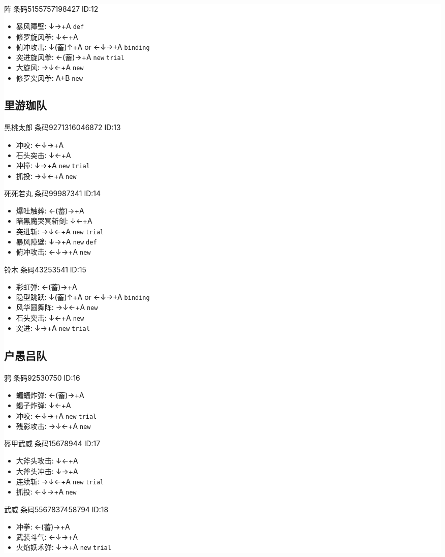 
阵 条码5155757198427 ID:12
- 暴风障壁: ↓→+A  `def`
- 修罗旋风拳: ↓←+A
- 俯冲攻击: ↓(蓄)↑+A or ←↓→+A  `binding`
- 突进旋风拳: ←(蓄)→+A  `new` `trial`
- 大旋风: →↓←+A  `new`
- 修罗突风拳: A+B  `new`



## 里游珈队

黑桃太郎 条码9271316046872 ID:13
- 冲咬: ←↓→+A
- 石头突击: ↓←+A
- 冲撞: ↓→+A  `new` `trial`
- 抓投: →↓←+A  `new`


死死若丸 条码99987341 ID:14
- 爆吐触葬: ←(蓄)→+A
- 暗黑魔哭冥斩剑: ↓←+A
- 突进斩: →↓←+A  `new` `trial`
- 暴风障壁: ↓→+A  `new` `def`
- 俯冲攻击: ←↓→+A  `new`


铃木 条码43253541 ID:15
- 彩虹弹: ←(蓄)→+A
- 隐型跳跃: ↓(蓄)↑+A or ←↓→+A  `binding`
- 风华圆舞阵: →↓←+A  `new`
- 石头突击: ↓←+A  `new`
- 突进: ↓→+A  `new` `trial`



## 户愚吕队

鸦 条码92530750 ID:16
- 蝙蝠炸弹: ←(蓄)→+A
- 蝎子炸弹: ↓←+A
- 冲咬: ←↓→+A  `new` `trial`
- 残影攻击: →↓←+A  `new`


盔甲武威 条码15678944 ID:17
- 大斧头攻击: ↓←+A
- 大斧头冲击: ↓→+A
- 连续斩: →↓←+A  `new` `trial`
- 抓投: ←↓→+A  `new`


武威 条码5567837458794 ID:18
- 冲拳: ←(蓄)→+A
- 武装斗气: ←↓→+A
- 火焰妖术弹: ↓→+A  `new` `trial`
